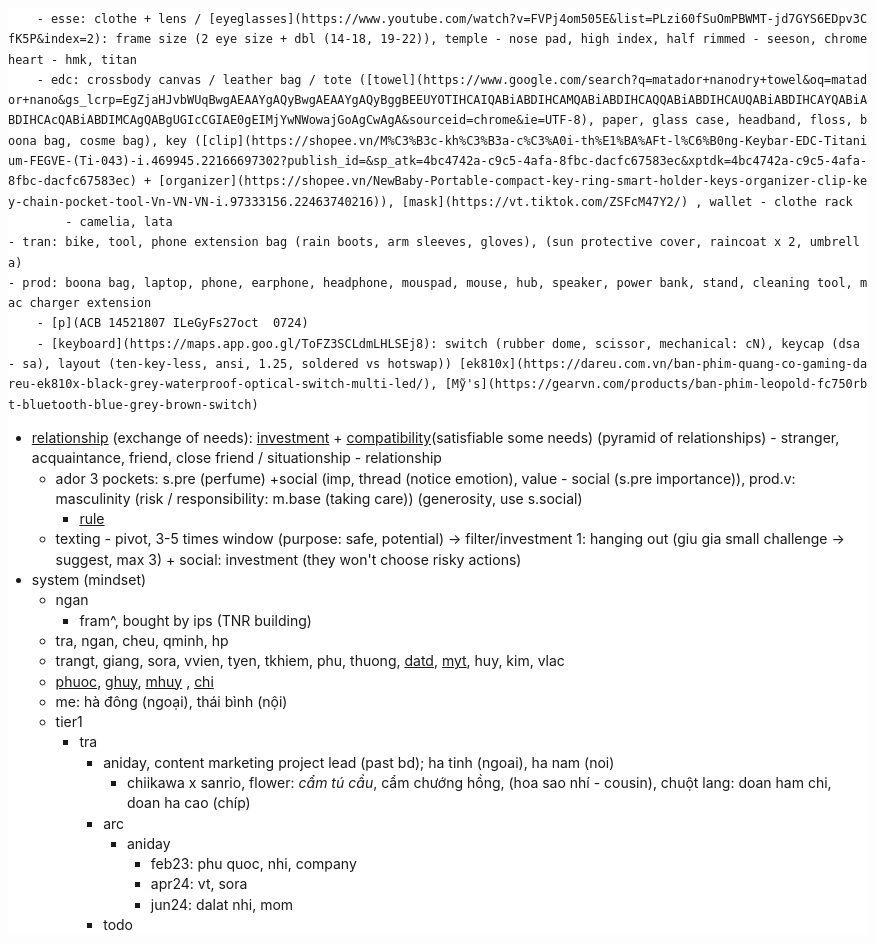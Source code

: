 		- esse: clothe + lens / [eyeglasses](https://www.youtube.com/watch?v=FVPj4om505E&list=PLzi60fSuOmPBWMT-jd7GYS6EDpv3CfK5P&index=2): frame size (2 eye size + dbl (14-18, 19-22)), temple - nose pad, high index, half rimmed - seeson, chrome heart - hmk, titan
		- edc: crossbody canvas / leather bag / tote ([towel](https://www.google.com/search?q=matador+nanodry+towel&oq=matador+nano&gs_lcrp=EgZjaHJvbWUqBwgAEAAYgAQyBwgAEAAYgAQyBggBEEUYOTIHCAIQABiABDIHCAMQABiABDIHCAQQABiABDIHCAUQABiABDIHCAYQABiABDIHCAcQABiABDIMCAgQABgUGIcCGIAE0gEIMjYwNWowajGoAgCwAgA&sourceid=chrome&ie=UTF-8), paper, glass case, headband, floss, boona bag, cosme bag), key ([clip](https://shopee.vn/M%C3%B3c-kh%C3%B3a-c%C3%A0i-th%E1%BA%AFt-l%C6%B0ng-Keybar-EDC-Titanium-FEGVE-(Ti-043)-i.469945.22166697302?publish_id=&sp_atk=4bc4742a-c9c5-4afa-8fbc-dacfc67583ec&xptdk=4bc4742a-c9c5-4afa-8fbc-dacfc67583ec) + [organizer](https://shopee.vn/NewBaby-Portable-compact-key-ring-smart-holder-keys-organizer-clip-key-chain-pocket-tool-Vn-VN-VN-i.97333156.22463740216)), [mask](https://vt.tiktok.com/ZSFcM47Y2/) , wallet - clothe rack
			- camelia, lata
	- tran: bike, tool, phone extension bag (rain boots, arm sleeves, gloves), (sun protective cover, raincoat x 2, umbrella)
	- prod: boona bag, laptop, phone, earphone, headphone, mouspad, mouse, hub, speaker, power bank, stand, cleaning tool, mac charger extension
		- [p](ACB 14521807 ILeGyFs27oct  0724)
		- [keyboard](https://maps.app.goo.gl/ToFZ3SCLdmLHLSEj8): switch (rubber dome, scissor, mechanical: cN), keycap (dsa - sa), layout (ten-key-less, ansi, 1.25, soldered vs hotswap)) [ek810x](https://dareu.com.vn/ban-phim-quang-co-gaming-dareu-ek810x-black-grey-waterproof-optical-switch-multi-led/), [Mỹ's](https://gearvn.com/products/ban-phim-leopold-fc750rbt-bluetooth-blue-grey-brown-switch)


- [relationship](https://www.reddit.com/r/Adulting/comments/15tu9ld/how_to_know_when_to_end_a_relationship/?utm_source=share&utm_medium=web3x&utm_name=web3xcss&utm_term=1&utm_content=share_button) (exchange of needs): [investment](https://www.reddit.com/r/AnxiousAttachment/comments/l4ytpk/be_a_magnet_not_a_rope/?utm_source=share&utm_medium=web3x&utm_name=web3xcss&utm_term=1&utm_content=share_button) + [compatibility](https://www.reddit.com/r/AnxiousAttachment/comments/l4ytpk/comment/gkxo10i/?utm_source=share&utm_medium=web3x&utm_name=web3xcss&utm_term=1&utm_content=share_button)(satisfiable some needs) (pyramid of relationships) - stranger, acquaintance, friend, close friend / situationship - relationship
	- ador 3 pockets: s.pre (perfume) +social (imp, thread (notice emotion), value - social (s.pre importance)), prod.v: masculinity (risk / responsibility: m.base (taking care)) (generosity, use s.social)
		- [rule](https://voz.vn/t/tu-van-tinh-cam-co-phai-em-dang-bi-bao.347393/post-10911221)
	- texting - pivot, 3-5 times window (purpose: safe, potential) -> filter/investment 1: hanging out (giu gia small challenge -> suggest, max 3) + social: investment (they won't choose risky actions)
- system (mindset)
	- ngan
		- fram^, bought by ips (TNR building)
	- tra, ngan, cheu, qminh, hp
	- trangt, giang, sora, vvien, tyen, tkhiem, phu, thuong, [datd](https://www.facebook.com/profile.php?id=100007456268645), [myt](https://www.facebook.com/khiet.my.07), huy, kim, vlac 
	- [phuoc](https://www.facebook.com/phuoc0702), [ghuy](https://www.facebook.com/ngh1290), [mhuy](https://www.facebook.com/nguyen.minhhuy.5055) , [chi](https://www.facebook.com/imchinguyen)
	- me: hà đông (ngoại), thái bình (nội)
	- tier1
		- tra
			- aniday, content marketing project lead (past bd); ha tinh (ngoai), ha nam (noi)
				- chiikawa x sanrio, flower: *cẩm tú cầu*, cẩm chướng hồng, (hoa sao nhí - cousin), chuột lang: doan ham chi, doan ha cao (chíp)
			- arc
				- aniday
					- feb23: phu quoc, nhi, company
					- apr24: vt, sora
					- jun24: dalat nhi, mom
			- todo
